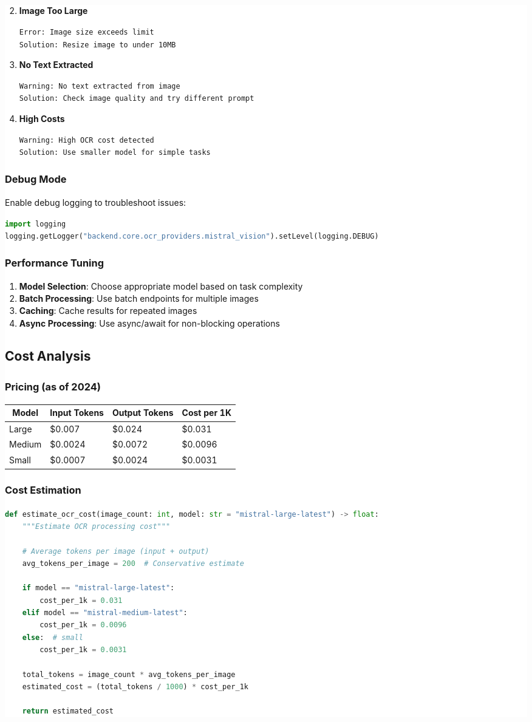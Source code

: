 2. **Image Too Large**
   ```
   Error: Image size exceeds limit
   Solution: Resize image to under 10MB
   ```

3. **No Text Extracted**
   ```
   Warning: No text extracted from image
   Solution: Check image quality and try different prompt
   ```

4. **High Costs**
   ```
   Warning: High OCR cost detected
   Solution: Use smaller model for simple tasks
   ```

### Debug Mode

Enable debug logging to troubleshoot issues:

```python
import logging
logging.getLogger("backend.core.ocr_providers.mistral_vision").setLevel(logging.DEBUG)
```

### Performance Tuning

1. **Model Selection**: Choose appropriate model based on task complexity
2. **Batch Processing**: Use batch endpoints for multiple images
3. **Caching**: Cache results for repeated images
4. **Async Processing**: Use async/await for non-blocking operations

## Cost Analysis

### Pricing (as of 2024)

| Model | Input Tokens | Output Tokens | Cost per 1K |
|-------|--------------|---------------|-------------|
| Large | $0.007 | $0.024 | $0.031 |
| Medium | $0.0024 | $0.0072 | $0.0096 |
| Small | $0.0007 | $0.0024 | $0.0031 |

### Cost Estimation

```python
def estimate_ocr_cost(image_count: int, model: str = "mistral-large-latest") -> float:
    """Estimate OCR processing cost"""
    
    # Average tokens per image (input + output)
    avg_tokens_per_image = 200  # Conservative estimate
    
    if model == "mistral-large-latest":
        cost_per_1k = 0.031
    elif model == "mistral-medium-latest":
        cost_per_1k = 0.0096
    else:  # small
        cost_per_1k = 0.0031
    
    total_tokens = image_count * avg_tokens_per_image
    estimated_cost = (total_tokens / 1000) * cost_per_1k
    
    return estimated_cost

```